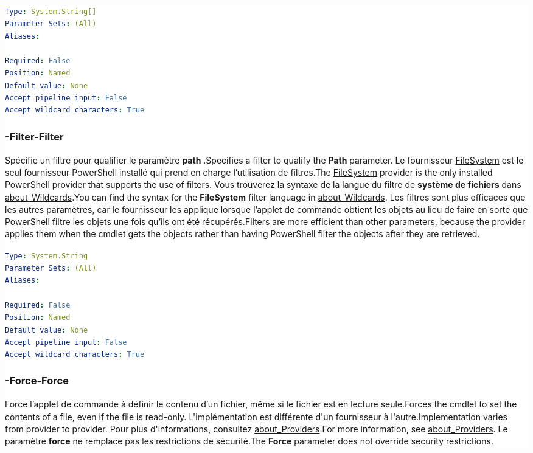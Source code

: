 ```yaml
Type: System.String[]
Parameter Sets: (All)
Aliases:

Required: False
Position: Named
Default value: None
Accept pipeline input: False
Accept wildcard characters: True
```

### <span data-ttu-id="d40a5-174">-Filter</span><span class="sxs-lookup"><span data-stu-id="d40a5-174">-Filter</span></span>

<span data-ttu-id="d40a5-175">Spécifie un filtre pour qualifier le paramètre **path** .</span><span class="sxs-lookup"><span data-stu-id="d40a5-175">Specifies a filter to qualify the **Path** parameter.</span></span> <span data-ttu-id="d40a5-176">Le fournisseur [FileSystem](../Microsoft.PowerShell.Core/About/about_FileSystem_Provider.md) est le seul fournisseur PowerShell installé qui prend en charge l’utilisation de filtres.</span><span class="sxs-lookup"><span data-stu-id="d40a5-176">The [FileSystem](../Microsoft.PowerShell.Core/About/about_FileSystem_Provider.md) provider is the only installed PowerShell provider that supports the use of filters.</span></span> <span data-ttu-id="d40a5-177">Vous trouverez la syntaxe de la langue du filtre de **système de fichiers** dans [about_Wildcards](../Microsoft.PowerShell.Core/About/about_Wildcards.md).</span><span class="sxs-lookup"><span data-stu-id="d40a5-177">You can find the syntax for the **FileSystem** filter language in [about_Wildcards](../Microsoft.PowerShell.Core/About/about_Wildcards.md).</span></span>
<span data-ttu-id="d40a5-178">Les filtres sont plus efficaces que les autres paramètres, car le fournisseur les applique lorsque l’applet de commande obtient les objets au lieu de faire en sorte que PowerShell filtre les objets une fois qu’ils ont été récupérés.</span><span class="sxs-lookup"><span data-stu-id="d40a5-178">Filters are more efficient than other parameters, because the provider applies them when the cmdlet gets the objects rather than having PowerShell filter the objects after they are retrieved.</span></span>

```yaml
Type: System.String
Parameter Sets: (All)
Aliases:

Required: False
Position: Named
Default value: None
Accept pipeline input: False
Accept wildcard characters: True
```

### <span data-ttu-id="d40a5-179">-Force</span><span class="sxs-lookup"><span data-stu-id="d40a5-179">-Force</span></span>

<span data-ttu-id="d40a5-180">Force l’applet de commande à définir le contenu d’un fichier, même si le fichier est en lecture seule.</span><span class="sxs-lookup"><span data-stu-id="d40a5-180">Forces the cmdlet to set the contents of a file, even if the file is read-only.</span></span> <span data-ttu-id="d40a5-181">L'implémentation est différente d'un fournisseur à l'autre.</span><span class="sxs-lookup"><span data-stu-id="d40a5-181">Implementation varies from provider to provider.</span></span> <span data-ttu-id="d40a5-182">Pour plus d'informations, consultez [about_Providers](../Microsoft.PowerShell.Core/About/about_Providers.md).</span><span class="sxs-lookup"><span data-stu-id="d40a5-182">For more information, see [about_Providers](../Microsoft.PowerShell.Core/About/about_Providers.md).</span></span>
<span data-ttu-id="d40a5-183">Le paramètre **force** ne remplace pas les restrictions de sécurité.</span><span class="sxs-lookup"><span data-stu-id="d40a5-183">The **Force** parameter does not override security restrictions.</span></span>
